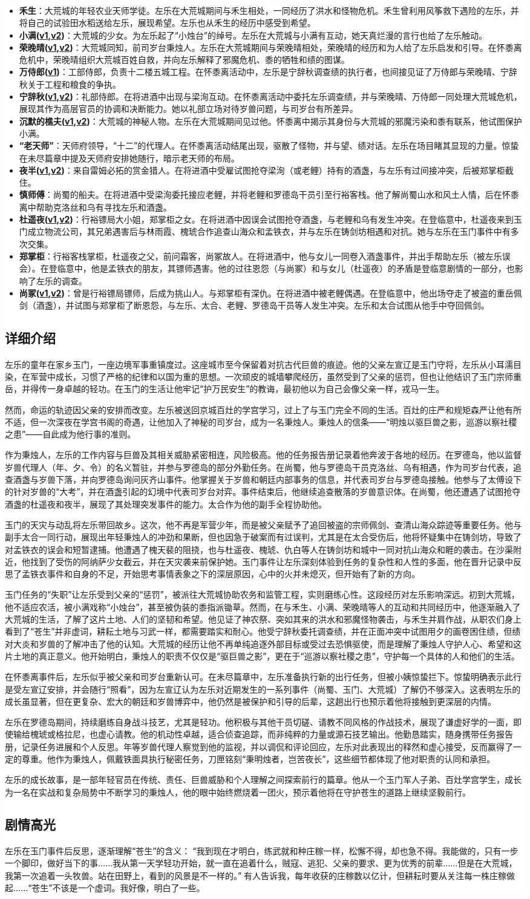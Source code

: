 -   **禾生**：大荒城的年轻农业天师学徒。左乐在大荒城期间与禾生相处，一同经历了洪水和怪物危机。禾生曾利用风筝救下遇险的左乐，并将自己的试验田水稻送给左乐，展现希望。左乐也从禾生的经历中感受到希望。
-   **小满([v1](char_4122_grabds.md),[v2](../char_v3/char_4122_grabds.md))**：大荒城的少女。为左乐起了“小烛台”的绰号。左乐在大荒城与小满有互动，她天真烂漫的言行也给了左乐触动。
-   **荣晚晴([v1](extended_char_rong_wan_qing.md),[v2](../char_v3/extended_char_rong_wan_qing.md))**：大荒城同知，前司岁台秉烛人。左乐在大荒城期间与荣晚晴相处，荣晚晴的经历和为人给了左乐启发和引导。在怀黍离危机中，荣晚晴组织大荒城百姓自救，并向左乐解释了邪魔危机、黍的牺牲和绩的图谋。
-   **万侍郎([v1](extended_char_wan_shi_lang.md))**：工部侍郎，负责十二楼五城工程。在怀黍离活动中，左乐是宁辞秋调查绩的执行者，也间接见证了万侍郎与荣晚晴、宁辞秋关于工程和粮食的争执。
-   **宁辞秋([v1](extended_char_ning_ci_qiu.md),[v2](../char_v3/extended_char_ning_ci_qiu.md))**：礼部侍郎。在将进酒中出现与梁洵互动。在怀黍离活动中委托左乐调查绩，并与荣晚晴、万侍郎一同处理大荒城危机，展现其作为高层官员的协调和决断能力。她以礼部立场对待岁兽问题，与司岁台有所差异。
-   **沉默的樵夫([v1](extended_char_chen_mo_de_qiao_fu.md),[v2](../char_v3/extended_char_chen_mo_de_qiao_fu.md))**：大荒城的神秘人物。左乐在大荒城期间见过他。怀黍离中揭示其身份与大荒城的邪魔污染和黍有联系，他试图保护小满。
-   **“老天师”**：天师府领导，“十二”的代理人。在怀黍离活动结尾出现，驱散了怪物，并与望、绩对话。左乐在场目睹其显现的力量。惊蛰在未尽篇章中提及天师府安排她随行，暗示老天师的布局。
-   **夜半([v1](char_476_blkngt.md),[v2](../char_v3/char_476_blkngt.md))**：来自雷姆必拓的赏金猎人。在将进酒中受雇试图抢夺梁洵（或老鲤）持有的酒盏，与左乐有过间接冲突，后被郑掌柜截住。
-   **慎师傅**：尚蜀的船夫。在将进酒中受梁洵委托接应老鲤，并将老鲤和罗德岛干员引至行裕客栈。他了解尚蜀山水和风土人情，后在怀黍离中帮助克洛丝和乌有寻找左乐和酒盏。
-   **杜遥夜([v1](extended_char_du_yao_ye.md),[v2](../char_v3/extended_char_du_yao_ye.md))**：行裕镖局大小姐，郑掌柜之女。在将进酒中因误会试图抢夺酒盏，与老鲤和乌有发生冲突。在登临意中，杜遥夜来到玉门成立物流公司，其兄弟遇害后与林雨霞、槐琥合作追查山海众和孟铁衣，并与左乐在铸剑坊相遇和对抗。她与左乐在玉门事件中有多次交集。
-   **郑掌柜**：行裕客栈掌柜，杜遥夜之父，前问霜客，尚冢故人。在将进酒中，他与女儿一同卷入酒盏事件，并出手帮助左乐（被左乐误会）。在登临意中，他是孟铁衣的朋友，其镖师遇害。他的过往恩怨（与尚冢）和与女儿（杜遥夜）的矛盾是登临意剧情的一部分，也影响了左乐的调查。
-   **尚冢([v1](extended_char_shang_zhong.md),[v2](../char_v3/extended_char_shang_zhong.md))**：曾是行裕镖局镖师，后成为挑山人。与郑掌柜有深仇。在将进酒中被老鲤偶遇。在登临意中，他出场夺走了被盗的重岳佩剑（酒盏），并试图与郑掌柜了断恩怨，与左乐、太合、老鲤、罗德岛干员等人发生冲突。左乐和太合试图从他手中夺回佩剑。
## 详细介绍
左乐的童年在家乡玉门，一座边境军事重镇度过。这座城市至今保留着对抗古代巨兽的痕迹。他的父亲左宣辽是玉门守将，左乐从小耳濡目染，在军营中成长，习惯了严格的纪律和以国为重的思想。一次顽皮的城墙攀爬经历，虽然受到了父亲的惩罚，但也让他结识了玉门宗师重岳，并得传一身卓越的轻功。在玉门的生活让他牢记“护万民安生”的教诲，最初他以为自己会像父亲一样，戎马一生。

然而，命运的轨迹因父亲的安排而改变。左乐被送回京城百灶的学宫学习，过上了与玉门完全不同的生活。百灶的庄严和规矩森严让他有所不适，但一次深夜在学宫书阁的奇遇，让他加入了神秘的司岁台，成为一名秉烛人。秉烛人的信条——“明烛以驱巨兽之影，巡游以察社稷之患”——自此成为他行事的准则。

作为秉烛人，左乐的工作内容与巨兽及其相关威胁紧密相连，风险极高。他的任务报告册记录着他奔波于各地的经历。在罗德岛，他以监督岁兽代理人（年、夕、令）的名义暂驻，并参与罗德岛的部分外勤任务。在尚蜀，他与罗德岛干员克洛丝、乌有相遇，作为司岁台代表，追查酒盏与岁兽下落，并向罗德岛询问灰齐山事件。他掌握关于岁兽和朝廷内部事务的信息，并代表司岁台与罗德岛接触。他参与了太傅设下的针对岁兽的“大考”，并在酒盏引起的幻境中代表司岁台对弈。事件结束后，他继续追查散落的岁兽意识体。在尚蜀，他还遭遇了试图抢夺酒盏的杜遥夜和夜半，展现了其处理突发事件的能力。太合作为他的副手全程协助他。

玉门的天灾与动乱将左乐带回故乡。这次，他不再是军营少年，而是被父亲赋予了追回被盗的宗师佩剑、查清山海众踪迹等重要任务。他与副手太合一同行动，展现出年轻秉烛人的冲劲和果断，但也因急于破案而有过误判，尤其是在太合受伤后，他将怀疑集中在铸剑坊，导致了对孟铁衣的误会和短暂逮捕。他遭遇了槐天裴的阻挠，也与杜遥夜、槐琥、仇白等人在铸剑坊和城中一同对抗山海众和睚的袭击。在沙渠附近，他找到了受伤的阿纳萨少女截云，并在天灾袭来前保护她。玉门事件让左乐深刻体验到任务的复杂性和人性的多面，他在晋升记录中反思了孟铁衣事件和自身的不足，开始思考事情表象之下的深层原因，心中的火并未熄灭，但开始有了新的方向。

玉门任务的“失职”让左乐受到父亲的“惩罚”，被派往大荒城协助农务和监管工程，实则磨练心性。这段经历对左乐影响深远。初到大荒城，他不适应农活，被小满戏称“小烛台”，甚至被伪装的黍指派锄草。然而，在与禾生、小满、荣晚晴等人的互动和共同经历中，他逐渐融入了大荒城的生活，了解了这片土地、人们的坚韧和希望。他见证了神农祭、突如其来的洪水和邪魔怪物袭击，与禾生并肩作战，从职农们身上看到了“苍生”并非虚词，耕耘土地与习武一样，都需要踏实和耐心。他受宁辞秋委托调查绩，并在正面冲突中试图用夕的画卷困住绩，但绩对大炎和岁兽的了解冲击了他的认知。大荒城的经历让他不再单纯追逐外部目标或受过去恐惧驱使，而是理解了秉烛人守护人心、希望和这片土地的真正意义。他开始明白，秉烛人的职责不仅仅是“驱巨兽之影”，更在于“巡游以察社稷之患”，守护每一个具体的人和他们的生活。

在怀黍离事件后，左乐似乎被父亲和司岁台重新认可。在未尽篇章中，左乐准备执行新的出行任务，但被小姨惊蛰拦下。惊蛰明确表示此行是受左宣辽安排，并会随行“照看”，因为左宣辽认为左乐对近期发生的一系列事件（尚蜀、玉门、大荒城）了解仍不够深入。这表明左乐的成长虽显著，但在更复杂、宏大的朝廷和岁兽博弈中，他仍然是被保护和引导的后辈，这趟出行也预示着他将接触到更深层的内情。

左乐在罗德岛期间，持续磨练自身战斗技艺，尤其是轻功。他积极与其他干员切磋、请教不同风格的作战技术，展现了谦虚好学的一面，即使输给槐琥或格拉尼，也虚心请教。他的机动性卓越，适合侦查追踪，而非纯粹的力量或源石技艺输出。他勤恳踏实，随身携带任务报告册，记录任务进展和个人反思。年等岁兽代理人察觉到他的监视，并以调侃和评论回应，左乐对此表现出的释然和虚心接受，反而赢得了一定的尊重。他作为秉烛人，佩戴铁面具执行秘密任务，刀匣铭刻“秉明烛者，岂苦夜长”，这些细节都体现了他对职责的认同和承担。

左乐的成长故事，是一部年轻官员在传统、责任、巨兽威胁和个人理解之间探索前行的篇章。他从一个玉门军人子弟、百灶学宫学生，成长为一名在实战和复杂局势中不断学习的秉烛人，他的眼中始终燃烧着一团火，预示着他将在守护苍生的道路上继续坚毅前行。
## 剧情高光
左乐在玉门事件后反思，逐渐理解“苍生”的含义：
“我到现在才明白，练武就和种庄稼一样，松懈不得，却也急不得。我能做的，只有一步一个脚印，做好当下的事......我从第一天学轻功开始，就一直在追着什么，贼寇、逃犯、父亲的要求、更为优秀的前辈......但是在大荒城，我第一次追着一头牧兽。站在田野上，看到的风景是不一样的。”
有人告诉我，每年收获的庄稼数以亿计，但耕耘时要从关注每一株庄稼做起......“苍生”不该是一个虚词。我好像，明白了一些。
